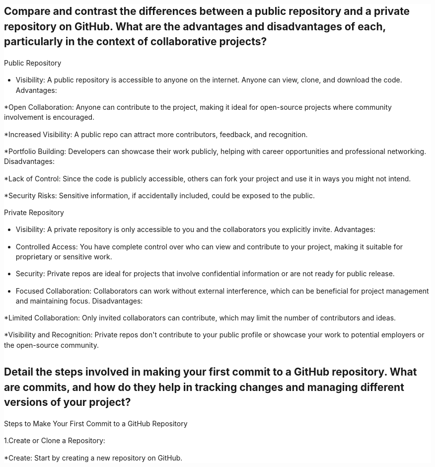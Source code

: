 ## Compare and contrast the differences between a public repository and a private repository on GitHub. What are the advantages and disadvantages of each, particularly in the context of collaborative projects?

Public Repository

* Visibility: A public repository is accessible to anyone on the internet. Anyone can view, clone, and download the code.
Advantages:

*Open Collaboration: Anyone can contribute to the project, making it ideal for open-source projects where community involvement is encouraged.

*Increased Visibility: A public repo can attract more contributors, feedback, and recognition.

*Portfolio Building: Developers can showcase their work publicly, helping with career opportunities and professional networking.
Disadvantages:

*Lack of Control: Since the code is publicly accessible, others can fork your project and use it in ways you might not intend.

*Security Risks: Sensitive information, if accidentally included, could be exposed to the public.

Private Repository

* Visibility: A private repository is only accessible to you and the collaborators you explicitly invite.
Advantages:

* Controlled Access: You have complete control over who can view and contribute to your project, making it suitable for proprietary or sensitive work.

* Security: Private repos are ideal for projects that involve confidential information or are not ready for public release.
* Focused Collaboration: Collaborators can work without external interference, which can be beneficial for project management and maintaining focus.
Disadvantages:

*Limited Collaboration: Only invited collaborators can contribute, which may limit the number of contributors and ideas.

*Visibility and Recognition: Private repos don't contribute to your public profile or showcase your work to potential employers or the open-source community.

## Detail the steps involved in making your first commit to a GitHub repository. What are commits, and how do they help in tracking changes and managing different versions of your project?

Steps to Make Your First Commit to a GitHub Repository

1.Create or Clone a Repository:

*Create: Start by creating a new repository on GitHub.
